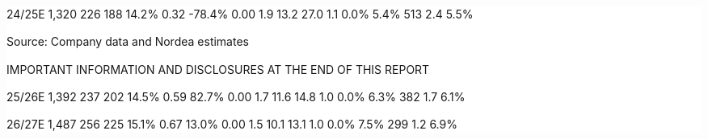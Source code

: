 24/25E
1,320
226
188
14.2%
0.32
-78.4%
0.00
1.9
13.2
27.0
1.1
0.0%
5.4%
513
2.4
5.5%

Source: Company data and Nordea estimates

IMPORTANT INFORMATION AND DISCLOSURES AT THE END OF THIS REPORT

25/26E
1,392
237
202
14.5%
0.59
82.7%
0.00
1.7
11.6
14.8
1.0
0.0%
6.3%
382
1.7
6.1%

26/27E
1,487
256
225
15.1%
0.67
13.0%
0.00
1.5
10.1
13.1
1.0
0.0%
7.5%
299
1.2
6.9%
